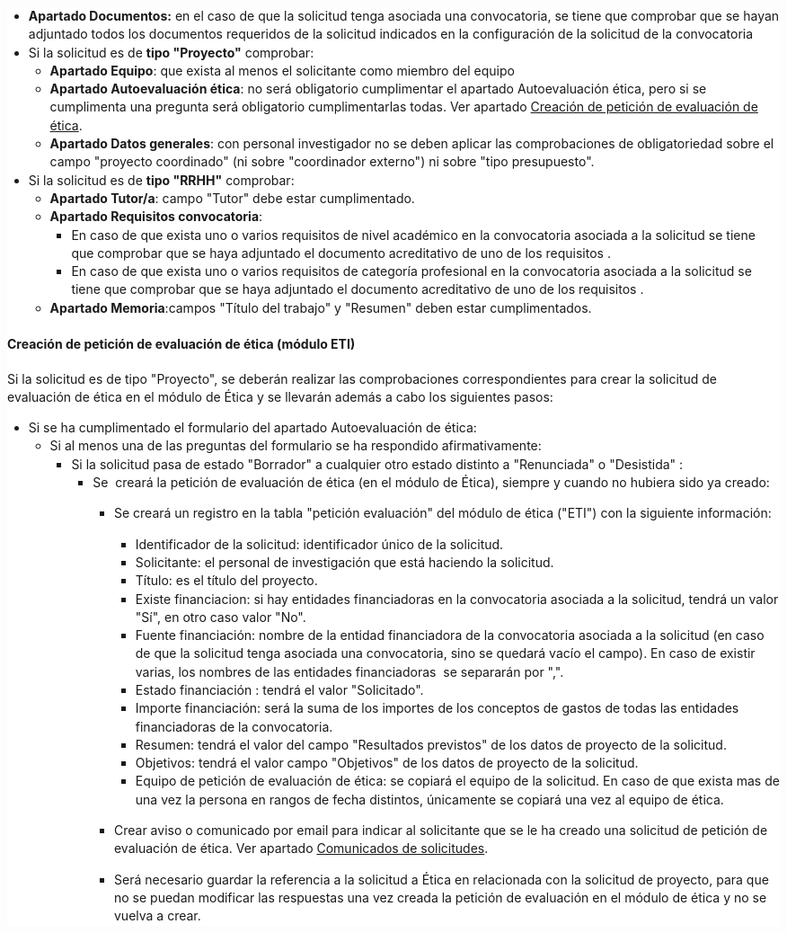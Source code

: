 * **Apartado Documentos:** en el caso de que la solicitud tenga asociada una convocatoria, se tiene que comprobar que se hayan adjuntado todos los documentos requeridos de la solicitud indicados en la configuración de la solicitud de la convocatoria
* Si la solicitud es de **tipo "Proyecto"** comprobar:
	+ **Apartado Equipo**: que exista al menos el solicitante como miembro del equipo
	+ **Apartado Autoevaluación ética**: no será obligatorio cumplimentar el apartado Autoevaluación ética, pero si se cumplimenta una pregunta será obligatorio cumplimentarlas todas. Ver apartado [Creación de petición de evaluación de ética](https://confluence.um.es/confluence/display/HERCULES/CSP#CSP-Creaci%C3%B3ndepetici%C3%B3ndeevaluaci%C3%B3nde%C3%A9tica(m%C3%B3duloETI) "https://confluence.um.es/confluence/display/HERCULES/CSP#CSP-Creaci%C3%B3ndepetici%C3%B3ndeevaluaci%C3%B3nde%C3%A9tica(m%C3%B3duloETI)").
	+ **Apartado Datos generales**: con personal investigador no se deben aplicar las comprobaciones de obligatoriedad sobre el campo "proyecto coordinado" (ni sobre "coordinador externo") ni sobre "tipo presupuesto".
* Si la solicitud es de **tipo "RRHH"** comprobar:
	+ **Apartado Tutor/a**: campo "Tutor" debe estar cumplimentado.
	+ **Apartado Requisitos convocatoria**:
		- En caso de que exista uno o varios requisitos de nivel académico en la convocatoria asociada a la solicitud se tiene que comprobar que se haya adjuntado el documento acreditativo de uno de los requisitos .
		- En caso de que exista uno o varios requisitos de categoría profesional en la convocatoria asociada a la solicitud se tiene que comprobar que se haya adjuntado el documento acreditativo de uno de los requisitos .
	+ **Apartado Memoria**:campos "Título del trabajo" y "Resumen" deben estar cumplimentados.

#### Creación de petición de evaluación de ética (módulo ETI)

Si la solicitud es de tipo "Proyecto", se deberán realizar las comprobaciones correspondientes para crear la solicitud de evaluación de ética en el módulo de Ética y se llevarán además a cabo los siguientes pasos:

* Si se ha cumplimentado el formulario del apartado Autoevaluación de ética:
	+ Si al menos una de las preguntas del formulario se ha respondido afirmativamente:
		- Si la solicitud pasa de estado "Borrador" a cualquier otro estado distinto a "Renunciada" o "Desistida" :
			* Se  creará la petición de evaluación de ética (en el módulo de Ética), siempre y cuando no hubiera sido ya creado:
				+ Se creará un registro en la tabla "petición evaluación" del módulo de ética ("ETI") con la siguiente información:   
				
					- Identificador de la solicitud: identificador único de la solicitud.
					- Solicitante: el personal de investigación que está haciendo la solicitud.
					- Título: es el título del proyecto.
					- Existe financiacion: si hay entidades financiadoras en la convocatoria asociada a la solicitud, tendrá un valor "Sí", en otro caso valor "No".
					- Fuente financiación: nombre de la entidad financiadora de la convocatoria asociada a la solicitud (en caso de que la solicitud tenga asociada una convocatoria, sino se quedará vacío el campo). En caso de existir varias, los nombres de las entidades financiadoras  se separarán por ",".
					- Estado financiación : tendrá el valor "Solicitado".
					- Importe financiación: será la suma de los importes de los conceptos de gastos de todas las entidades financiadoras de la convocatoria.
					- Resumen: tendrá el valor del campo "Resultados previstos" de los datos de proyecto de la solicitud.
					- Objetivos: tendrá el valor campo "Objetivos" de los datos de proyecto de la solicitud.
					- Equipo de petición de evaluación de ética: se copiará el equipo de la solicitud. En caso de que exista mas de una vez la persona en rangos de fecha distintos, únicamente se copiará una vez al equipo de ética.
				+ Crear aviso o comunicado por email para indicar al solicitante que se le ha creado una solicitud de petición de evaluación de ética. Ver apartado [Comunicados de solicitudes](https://confluence.um.es/confluence/display/HERCULES/CSP#CSP-3.5Comunicadosdesolicitudes "https://confluence.um.es/confluence/display/HERCULES/CSP#CSP-3.5Comunicadosdesolicitudes").
				+ Será necesario guardar la referencia a la solicitud a Ética en relacionada con la solicitud de proyecto, para que no se puedan modificar las respuestas una vez creada la petición de evaluación en el módulo de ética y no se vuelva a crear.